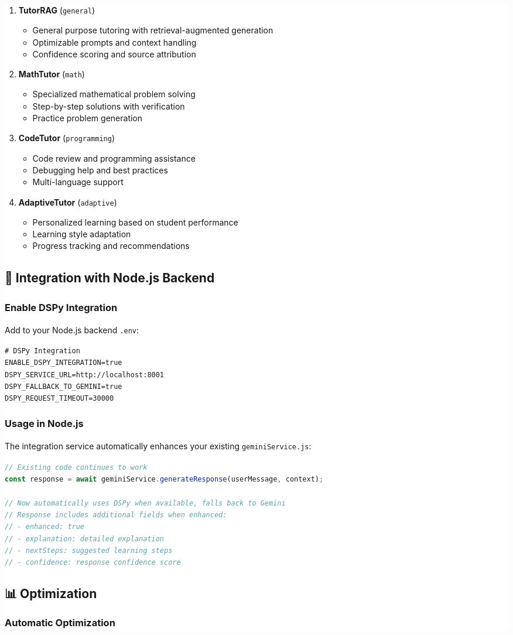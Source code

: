 1. **TutorRAG** (`general`)
   - General purpose tutoring with retrieval-augmented generation
   - Optimizable prompts and context handling
   - Confidence scoring and source attribution

2. **MathTutor** (`math`)
   - Specialized mathematical problem solving
   - Step-by-step solutions with verification
   - Practice problem generation

3. **CodeTutor** (`programming`)
   - Code review and programming assistance
   - Debugging help and best practices
   - Multi-language support

4. **AdaptiveTutor** (`adaptive`)
   - Personalized learning based on student performance
   - Learning style adaptation
   - Progress tracking and recommendations

## 🔄 Integration with Node.js Backend

### Enable DSPy Integration

Add to your Node.js backend `.env`:

```env
# DSPy Integration
ENABLE_DSPY_INTEGRATION=true
DSPY_SERVICE_URL=http://localhost:8001
DSPY_FALLBACK_TO_GEMINI=true
DSPY_REQUEST_TIMEOUT=30000
```

### Usage in Node.js

The integration service automatically enhances your existing `geminiService.js`:

```javascript
// Existing code continues to work
const response = await geminiService.generateResponse(userMessage, context);

// Now automatically uses DSPy when available, falls back to Gemini
// Response includes additional fields when enhanced:
// - enhanced: true
// - explanation: detailed explanation
// - nextSteps: suggested learning steps
// - confidence: response confidence score
```

## 📊 Optimization

### Automatic Optimization
